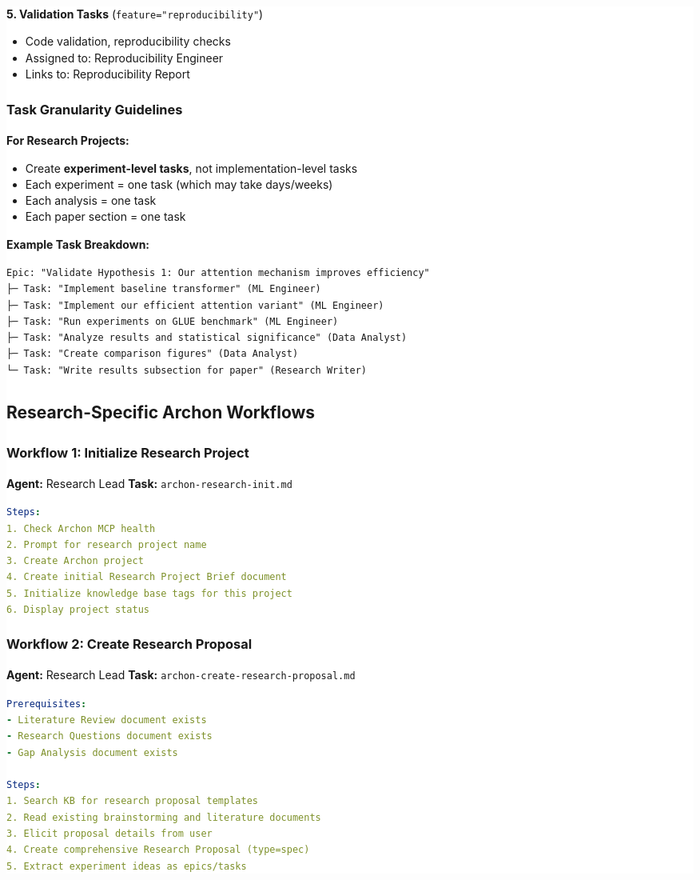 **5. Validation Tasks** (`feature="reproducibility"`)

- Code validation, reproducibility checks
- Assigned to: Reproducibility Engineer
- Links to: Reproducibility Report

### Task Granularity Guidelines

**For Research Projects:**

- Create **experiment-level tasks**, not implementation-level tasks
- Each experiment = one task (which may take days/weeks)
- Each analysis = one task
- Each paper section = one task

**Example Task Breakdown:**

```
Epic: "Validate Hypothesis 1: Our attention mechanism improves efficiency"
├─ Task: "Implement baseline transformer" (ML Engineer)
├─ Task: "Implement our efficient attention variant" (ML Engineer)
├─ Task: "Run experiments on GLUE benchmark" (ML Engineer)
├─ Task: "Analyze results and statistical significance" (Data Analyst)
├─ Task: "Create comparison figures" (Data Analyst)
└─ Task: "Write results subsection for paper" (Research Writer)
```

## Research-Specific Archon Workflows

### Workflow 1: Initialize Research Project

**Agent:** Research Lead
**Task:** `archon-research-init.md`

```yaml
Steps:
1. Check Archon MCP health
2. Prompt for research project name
3. Create Archon project
4. Create initial Research Project Brief document
5. Initialize knowledge base tags for this project
6. Display project status
```

### Workflow 2: Create Research Proposal

**Agent:** Research Lead
**Task:** `archon-create-research-proposal.md`

```yaml
Prerequisites:
- Literature Review document exists
- Research Questions document exists
- Gap Analysis document exists

Steps:
1. Search KB for research proposal templates
2. Read existing brainstorming and literature documents
3. Elicit proposal details from user
4. Create comprehensive Research Proposal (type=spec)
5. Extract experiment ideas as epics/tasks
```
